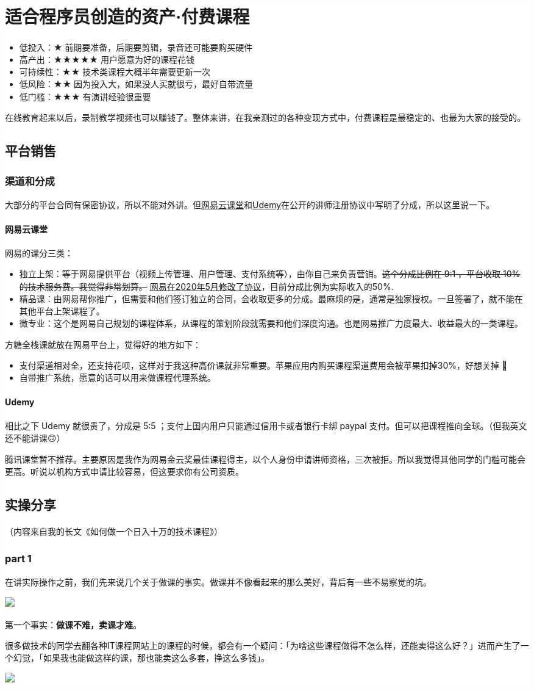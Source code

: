 # 适合程序员创造的资产·付费课程

- 低投入：★ 前期要准备，后期要剪辑，录音还可能要购买硬件
- 高产出：★★★★★ 用户愿意为好的课程花钱
- 可持续性：★★ 技术类课程大概半年需要更新一次
- 低风险：★★ 因为投入大，如果没人买就很亏，最好自带流量
- 低门槛：★★★ 有演讲经验很重要

在线教育起来以后，录制教学视频也可以赚钱了。整体来讲，在我亲测过的各种变现方式中，付费课程是最稳定的、也最为大家的接受的。

## 平台销售

### 渠道和分成

大部分的平台合同有保密协议，所以不能对外讲。但[网易云课堂](https://study.163.com)和[Udemy](https://www.udemy.com/)在公开的讲师注册协议中写明了分成，所以这里说一下。

#### 网易云课堂

网易的课分三类：

- 独立上架：等于网易提供平台（视频上传管理、用户管理、支付系统等），由你自己来负责营销。~~这个分成比例在 9:1 ，平台收取 10% 的技术服务费。我觉得非常划算。~~ [网易在2020年5月修改了协议](https://weibo.com/1088413295/JbTMyB29m?from=page_1005051088413295_profile&wvr=6&mod=weibotime)，目前分成比例为实际收入的50%.
- 精品课：由网易帮你推广，但需要和他们签订独立的合同，会收取更多的分成。最麻烦的是，通常是独家授权。一旦签署了，就不能在其他平台上架课程了。
- 微专业：这个是网易自己规划的课程体系，从课程的策划阶段就需要和他们深度沟通。也是网易推广力度最大、收益最大的一类课程。

方糖全栈课就放在网易平台上，觉得好的地方如下：

- 支付渠道相对全，还支持花呗，这样对于我这种高价课就非常重要。苹果应用内购买课程渠道费用会被苹果扣掉30%，好想关掉 🤣
- 自带推广系统，愿意的话可以用来做课程代理系统。

#### Udemy 

相比之下 Udemy 就很贵了，分成是 5:5 ；支付上国内用户只能通过信用卡或者银行卡绑 paypal 支付。但可以把课程推向全球。（但我英文还不能讲课🙃）

腾讯课堂暂不推荐。主要原因是我作为网易金云奖最佳课程得主，以个人身份申请讲师资格，三次被拒。所以我觉得其他同学的门槛可能会更高。听说以机构方式申请比较容易，但这要求你有公司资质。

## 实操分享

（内容来自我的长文《如何做一个日入十万的技术课程》）

### part 1

在讲实际操作之前，我们先来说几个关于做课的事实。做课并不像看起来的那么美好，背后有一些不易察觉的坑。

![](https://theseven.ftqq.com/20200407183313.png)

第一个事实：**做课不难，卖课才难**。

很多做技术的同学去翻各种IT课程网站上的课程的时候，都会有一个疑问：「为啥这些课程做得不怎么样，还能卖得这么好？」进而产生了一个幻觉，「如果我也能做这样的课，那也能卖这么多套，挣这么多钱」。

![](https://theseven.ftqq.com/20200407183342.png)
